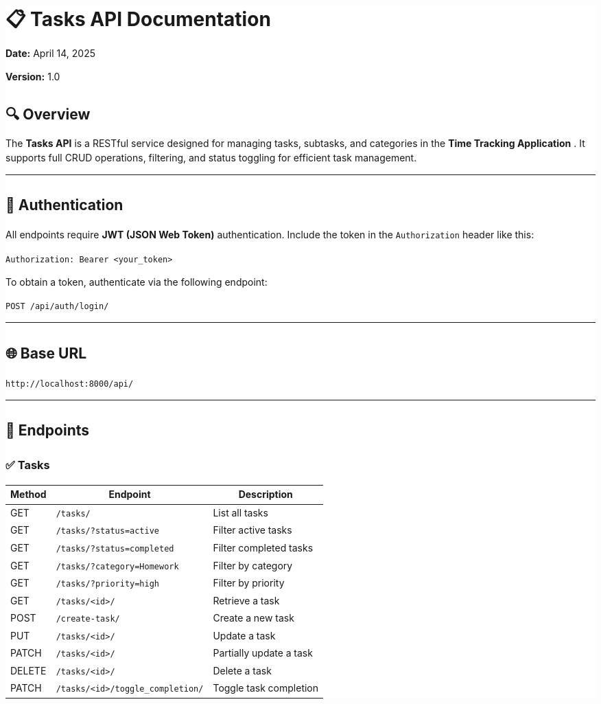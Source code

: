 

# 📋 Tasks API Documentation

**Date:** April 14, 2025

**Version:** 1.0

## 🔍 Overview

The **Tasks API** is a RESTful service designed for managing tasks, subtasks, and categories in the  **Time Tracking Application** . It supports full CRUD operations, filtering, and status toggling for efficient task management.

---

## 🔐 Authentication

All endpoints require **JWT (JSON Web Token)** authentication. Include the token in the `Authorization` header like this:

```
Authorization: Bearer <your_token>
```

To obtain a token, authenticate via the following endpoint:

```
POST /api/auth/login/
```

---

## 🌐 Base URL

```
http://localhost:8000/api/
```

---

## 📁 Endpoints

### ✅ Tasks

| Method | Endpoint                           | Description             |
| ------ | ---------------------------------- | ----------------------- |
| GET    | `/tasks/`                        | List all tasks          |
| GET    | `/tasks/?status=active`          | Filter active tasks     |
| GET    | `/tasks/?status=completed`       | Filter completed tasks  |
| GET    | `/tasks/?category=Homework`      | Filter by category      |
| GET    | `/tasks/?priority=high`          | Filter by priority      |
| GET    | `/tasks/<id>/`                   | Retrieve a task         |
| POST   | `/create-task/`                  | Create a new task       |
| PUT    | `/tasks/<id>/`                   | Update a task           |
| PATCH  | `/tasks/<id>/`                   | Partially update a task |
| DELETE | `/tasks/<id>/`                   | Delete a task           |
| PATCH  | `/tasks/<id>/toggle_completion/` | Toggle task completion  |
